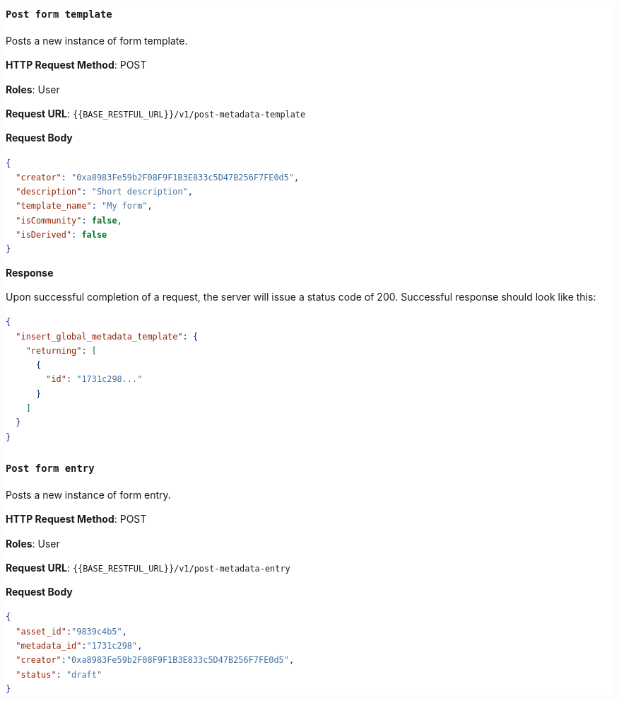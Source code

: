 ### `Post form template`

Posts a new instance of form template.

**HTTP Request Method**: POST

**Roles**: User

**Request URL**: `{{BASE_RESTFUL_URL}}/v1/post-metadata-template`

**Request Body**

```json
{
  "creator": "0xa8983Fe59b2F08F9F1B3E833c5D47B256F7FE0d5",
  "description": "Short description",
  "template_name": "My form",
  "isCommunity": false,
  "isDerived": false
}
```

**Response**

Upon successful completion of a request, the server will issue a status code of 200. Successful response should look like this:

```json
{
  "insert_global_metadata_template": {
    "returning": [
      {
        "id": "1731c298..."
      }
    ]
  }
}
```

### `Post form entry`

Posts a new instance of form entry.

**HTTP Request Method**: POST

**Roles**: User

**Request URL**: `{{BASE_RESTFUL_URL}}/v1/post-metadata-entry`

**Request Body**

```json
{
  "asset_id":"9839c4b5",
  "metadata_id":"1731c298",
  "creator":"0xa8983Fe59b2F08F9F1B3E833c5D47B256F7FE0d5",
  "status": "draft"
}
```
